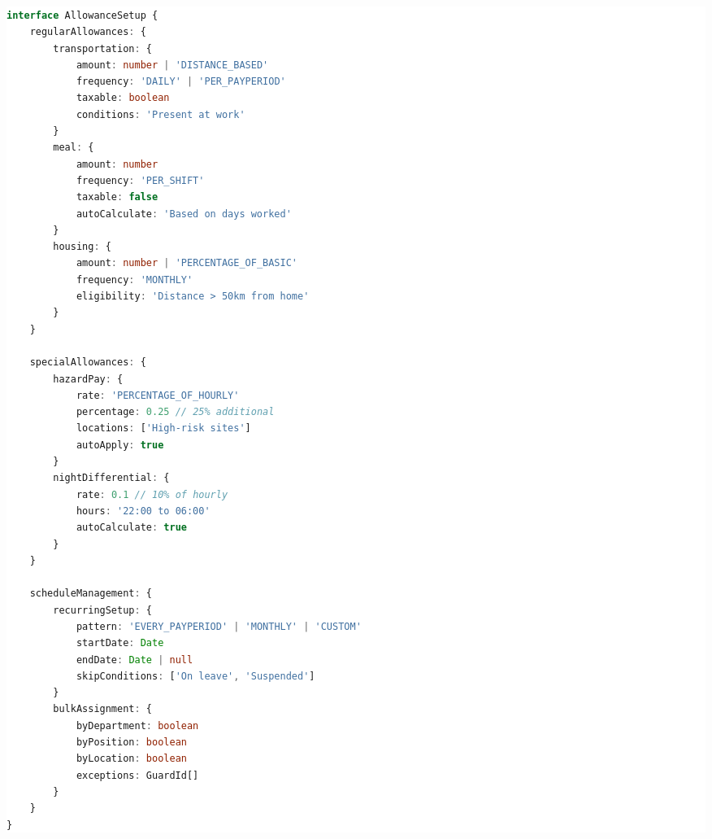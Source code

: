 ```typescript
interface AllowanceSetup {
	regularAllowances: {
		transportation: {
			amount: number | 'DISTANCE_BASED'
			frequency: 'DAILY' | 'PER_PAYPERIOD'
			taxable: boolean
			conditions: 'Present at work'
		}
		meal: {
			amount: number
			frequency: 'PER_SHIFT'
			taxable: false
			autoCalculate: 'Based on days worked'
		}
		housing: {
			amount: number | 'PERCENTAGE_OF_BASIC'
			frequency: 'MONTHLY'
			eligibility: 'Distance > 50km from home'
		}
	}

	specialAllowances: {
		hazardPay: {
			rate: 'PERCENTAGE_OF_HOURLY'
			percentage: 0.25 // 25% additional
			locations: ['High-risk sites']
			autoApply: true
		}
		nightDifferential: {
			rate: 0.1 // 10% of hourly
			hours: '22:00 to 06:00'
			autoCalculate: true
		}
	}

	scheduleManagement: {
		recurringSetup: {
			pattern: 'EVERY_PAYPERIOD' | 'MONTHLY' | 'CUSTOM'
			startDate: Date
			endDate: Date | null
			skipConditions: ['On leave', 'Suspended']
		}
		bulkAssignment: {
			byDepartment: boolean
			byPosition: boolean
			byLocation: boolean
			exceptions: GuardId[]
		}
	}
}
```
